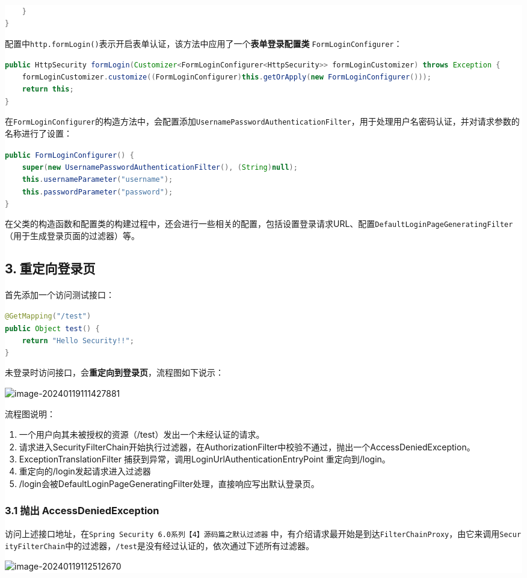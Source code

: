 ```java
    }
}
```

配置中`http.formLogin()`表示开启表单认证，该方法中应用了一个**表单登录配置类**  `FormLoginConfigurer`：

```java
public HttpSecurity formLogin(Customizer<FormLoginConfigurer<HttpSecurity>> formLoginCustomizer) throws Exception {
    formLoginCustomizer.customize((FormLoginConfigurer)this.getOrApply(new FormLoginConfigurer()));
    return this;
}
```

在`FormLoginConfigurer`的构造方法中，会配置添加`UsernamePasswordAuthenticationFilter`，用于处理用户名密码认证，并对请求参数的名称进行了设置：

```java
public FormLoginConfigurer() {
    super(new UsernamePasswordAuthenticationFilter(), (String)null);
    this.usernameParameter("username");
    this.passwordParameter("password");
}
```

在父类的构造函数和配置类的构建过程中，还会进行一些相关的配置，包括设置登录请求URL、配置`DefaultLoginPageGeneratingFilter`（用于生成登录页面的过滤器）等。

## 3. 重定向登录页

首先添加一个访问测试接口：

```java
@GetMapping("/test")
public Object test() {
    return "Hello Security!!";
}
```

未登录时访问接口，会**重定向到登录页**，流程图如下说示：

![image-20240119111427881](https://lixuanfengs.github.io/blog-images/Spring-Security6.x/image-20240119111427881.png)

流程图说明：

1. 一个用户向其未被授权的资源（/test）发出一个未经认证的请求。
2. 请求进入SecurityFilterChain开始执行过滤器，在AuthorizationFilter中校验不通过，抛出一个AccessDeniedException。
3. ExceptionTranslationFilter 捕获到异常，调用LoginUrlAuthenticationEntryPoint 重定向到/login。
4. 重定向的/login发起请求进入过滤器
5. /login会被DefaultLoginPageGeneratingFilter处理，直接响应写出默认登录页。

### 3.1  抛出 AccessDeniedException

访问上述接口地址，在`Spring Security 6.0系列【4】源码篇之默认过滤器` 中，有介绍请求最开始是到达`FilterChainProxy`，由它来调用`SecurityFilterChain`中的过滤器，`/test`是没有经过认证的，依次通过下述所有过滤器。

![image-20240119112512670](https://lixuanfengs.github.io/blog-images/Spring-Security6.x/image-20240119112512670.png)
